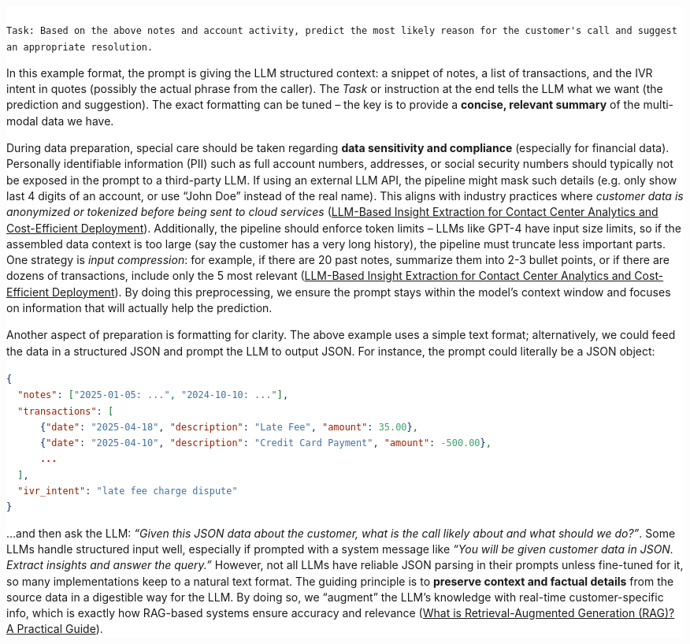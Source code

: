 ```

Task: Based on the above notes and account activity, predict the most likely reason for the customer's call and suggest an appropriate resolution.
```

In this example format, the prompt is giving the LLM structured context: a snippet of notes, a list of transactions, and the IVR intent in quotes (possibly the actual phrase from the caller). The *Task* or instruction at the end tells the LLM what we want (the prediction and suggestion). The exact formatting can be tuned – the key is to provide a **concise, relevant summary** of the multi-modal data we have. 

During data preparation, special care should be taken regarding **data sensitivity and compliance** (especially for financial data). Personally identifiable information (PII) such as full account numbers, addresses, or social security numbers should typically not be exposed in the prompt to a third-party LLM. If using an external LLM API, the pipeline might mask such details (e.g. only show last 4 digits of an account, or use “John Doe” instead of the real name). This aligns with industry practices where *customer data is anonymized or tokenized before being sent to cloud services* ([LLM-Based Insight Extraction for Contact Center Analytics and Cost-Efficient Deployment](https://arxiv.org/html/2503.19090v1#:~:text=match%20at%20L80%20call%20drivers,tuning%20when%20applications)). Additionally, the pipeline should enforce token limits – LLMs like GPT-4 have input size limits, so if the assembled data context is too large (say the customer has a very long history), the pipeline must truncate less important parts. One strategy is *input compression*: for example, if there are 20 past notes, summarize them into 2-3 bullet points, or if there are dozens of transactions, include only the 5 most relevant ([LLM-Based Insight Extraction for Contact Center Analytics and Cost-Efficient Deployment](https://arxiv.org/html/2503.19090v1#:~:text=Finally%2C%20we%20demonstrate%20how%20efficient,tuning%2C%20input%20compression%2C%20and)). By doing this preprocessing, we ensure the prompt stays within the model’s context window and focuses on information that will actually help the prediction.

Another aspect of preparation is formatting for clarity. The above example uses a simple text format; alternatively, we could feed the data in a structured JSON and prompt the LLM to output JSON. For instance, the prompt could literally be a JSON object:
```json
{
  "notes": ["2025-01-05: ...", "2024-10-10: ..."],
  "transactions": [
      {"date": "2025-04-18", "description": "Late Fee", "amount": 35.00},
      {"date": "2025-04-10", "description": "Credit Card Payment", "amount": -500.00},
      ...
  ],
  "ivr_intent": "late fee charge dispute"
}
```
…and then ask the LLM: *“Given this JSON data about the customer, what is the call likely about and what should we do?”*. Some LLMs handle structured input well, especially if prompted with a system message like *“You will be given customer data in JSON. Extract insights and answer the query.”* However, not all LLMs have reliable JSON parsing in their prompts unless fine-tuned for it, so many implementations keep to a natural text format. The guiding principle is to **preserve context and factual details** from the source data in a digestible way for the LLM. By doing so, we “augment” the LLM’s knowledge with real-time customer-specific info, which is exactly how RAG-based systems ensure accuracy and relevance ([What is Retrieval-Augmented Generation (RAG)? A Practical Guide](https://www.k2view.com/what-is-retrieval-augmented-generation#:~:text=The%20retrieval%20model%20accesses%2C%20selects%2C,LLM%20AI%20learning%20in%20action)).
